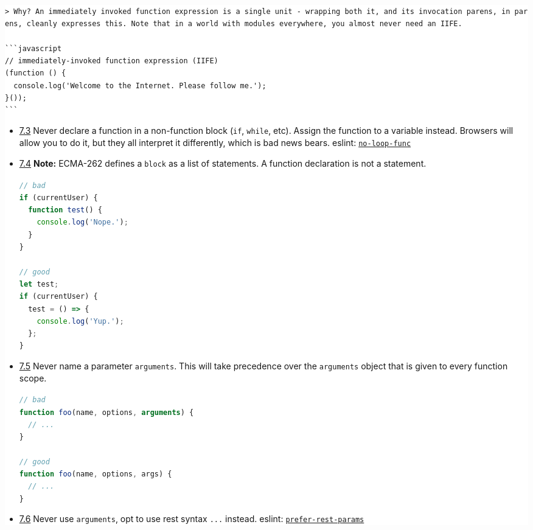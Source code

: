     > Why? An immediately invoked function expression is a single unit - wrapping both it, and its invocation parens, in parens, cleanly expresses this. Note that in a world with modules everywhere, you almost never need an IIFE.

    ```javascript
    // immediately-invoked function expression (IIFE)
    (function () {
      console.log('Welcome to the Internet. Please follow me.');
    }());
    ```

  <a name="functions--in-blocks"></a><a name="7.3"></a>
  - [7.3](#functions--in-blocks) Never declare a function in a non-function block (`if`, `while`, etc). Assign the function to a variable instead. Browsers will allow you to do it, but they all interpret it differently, which is bad news bears. eslint: [`no-loop-func`](https://eslint.org/docs/rules/no-loop-func)

  <a name="functions--note-on-blocks"></a><a name="7.4"></a>
  - [7.4](#functions--note-on-blocks) **Note:** ECMA-262 defines a `block` as a list of statements. A function declaration is not a statement.

    ```javascript
    // bad
    if (currentUser) {
      function test() {
        console.log('Nope.');
      }
    }

    // good
    let test;
    if (currentUser) {
      test = () => {
        console.log('Yup.');
      };
    }
    ```

  <a name="functions--arguments-shadow"></a><a name="7.5"></a>
  - [7.5](#functions--arguments-shadow) Never name a parameter `arguments`. This will take precedence over the `arguments` object that is given to every function scope.

    ```javascript
    // bad
    function foo(name, options, arguments) {
      // ...
    }

    // good
    function foo(name, options, args) {
      // ...
    }
    ```

  <a name="es6-rest"></a><a name="7.6"></a>
  - [7.6](#es6-rest) Never use `arguments`, opt to use rest syntax `...` instead. eslint: [`prefer-rest-params`](https://eslint.org/docs/rules/prefer-rest-params)
